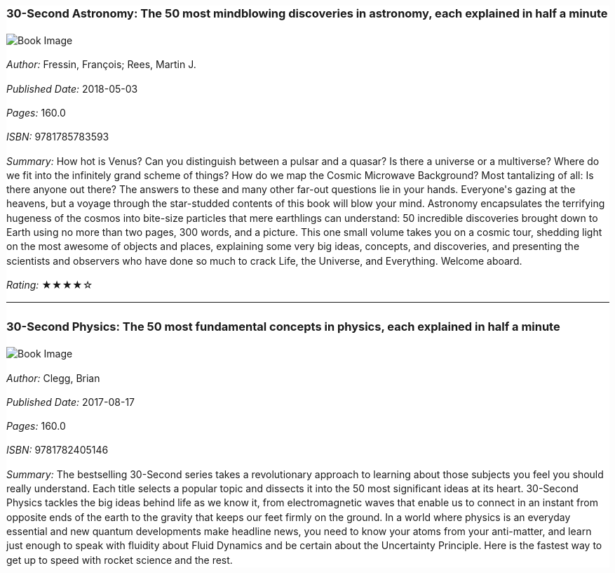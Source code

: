 ### <a name='30Second-Astronomy-The-50-most-mindblowing-discoveries-in-astronomy-each-explained-in-half-a-minute'></a>30-Second Astronomy: The 50 most mindblowing discoveries in astronomy, each explained in half a minute

![Book Image](https://m.media-amazon.com/images/I/41J0pSZs+DL._SL500_.jpg)

*Author:* Fressin, François; Rees, Martin J.

*Published Date:* 2018-05-03

*Pages:* 160.0

*ISBN:* 9781785783593

*Summary:* How hot is Venus? Can you distinguish between a pulsar and a quasar? Is there a universe or a multiverse? Where do we fit into the infinitely grand scheme of things? How do we map the Cosmic Microwave Background? Most tantalizing of all: Is there anyone out there? The answers to these and many other far-out questions lie in your hands. Everyone's gazing at the heavens, but a voyage through the star-studded contents of this book will blow your mind. Astronomy encapsulates the terrifying hugeness of the cosmos into bite-size particles that mere earthlings can understand: 50 incredible discoveries brought down to Earth using no more than two pages, 300 words, and a picture. This one small volume takes you on a cosmic tour, shedding light on the most awesome of objects and places, explaining some very big ideas, concepts, and discoveries, and presenting the scientists and observers who have done so much to crack Life, the Universe, and Everything. Welcome aboard.

*Rating:* ★★★★☆

---

### <a name='30Second-Physics-The-50-most-fundamental-concepts-in-physics-each-explained-in-half-a-minute'></a>30-Second Physics: The 50 most fundamental concepts in physics, each explained in half a minute

![Book Image](https://m.media-amazon.com/images/I/41AI3Mk3rPL._SL500_.jpg)

*Author:* Clegg, Brian

*Published Date:* 2017-08-17

*Pages:* 160.0

*ISBN:* 9781782405146

*Summary:* The bestselling 30-Second series takes a revolutionary approach to learning about those subjects you feel you should really understand. Each title selects a popular topic and dissects it into the 50 most significant ideas at its heart. 30-Second Physics tackles the big ideas behind life as we know it, from electromagnetic waves that enable us to connect in an instant from opposite ends of the earth to the gravity that keeps our feet firmly on the ground. In a world where physics is an everyday essential and new quantum developments make headline news, you need to know your atoms from your anti-matter, and learn just enough to speak with fluidity about Fluid Dynamics and be certain about the Uncertainty Principle. Here is the fastest way to get up to speed with rocket science and the rest.
